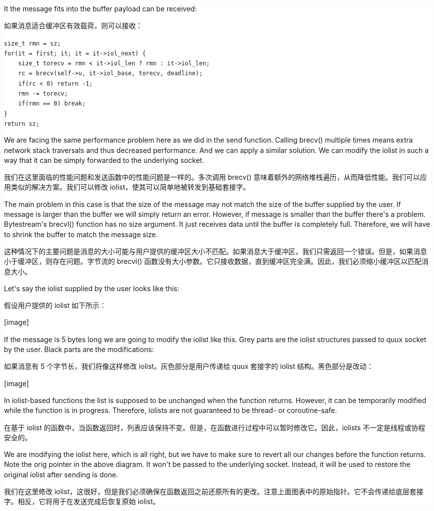 It the message fits into the buffer payload can be received:

如果消息适合缓冲区有效载荷，则可以接收：

```
size_t rmn = sz;
for(it = first; it; it = it->iol_next) {
    size_t torecv = rmn < it->iol_len ? rmn : it->iol_len;
    rc = brecv(self->u, it->iol_base, torecv, deadline);
    if(rc < 0) return -1;
    rmn -= torecv;
    if(rmn == 0) break;
}
return sz;
```

We are facing the same performance problem here as we did in the send function. Calling brecv() multiple times means extra network stack traversals and thus decreased performance. And we can apply a similar solution. We can modify the iolist in such a way that it can be simply forwarded to the underlying socket.

我们在这里面临的性能问题和发送函数中的性能问题是一样的。多次调用 brecv() 意味着额外的网络堆栈遍历，从而降低性能。我们可以应用类似的解决方案。我们可以修改 iolist，使其可以简单地被转发到基础套接字。

The main problem in this case is that the size of the message may not match the size of the buffer supplied by the user. If message is larger than the buffer we will simply return an error. However, if message is smaller than the buffer there's a problem. Bytestream's brecvl() function has no size argument. It just receives data until the buffer is completely full. Therefore, we will have to shrink the buffer to match the message size.

这种情况下的主要问题是消息的大小可能与用户提供的缓冲区大小不匹配。如果消息大于缓冲区，我们只需返回一个错误。但是，如果消息小于缓冲区，则存在问题。字节流的 brecvl() 函数没有大小参数。它只接收数据，直到缓冲区完全满。因此，我们必须缩小缓冲区以匹配消息大小。

Let's say the iolist supplied by the user looks like this:

假设用户提供的 iolist 如下所示：

[image]

If the message is 5 bytes long we are going to modify the iolist like this. Grey parts are the iolist structures passed to quux socket by the user. Black parts are the modifications:

如果消息有 5 个字节长，我们将像这样修改 iolist。灰色部分是用户传递给 quux 套接字的 iolist 结构。黑色部分是改动：

[image]

In iolist-based functions the list is supposed to be unchanged when the function returns. However, it can be temporarily modified while the function is in progress. Therefore, iolists are not guaranteed to be thread- or coroutine-safe.

在基于 iolist 的函数中，当函数返回时，列表应该保持不变。但是，在函数进行过程中可以暂时修改它。因此，iolists 不一定是线程或协程安全的。

We are modifying the iolist here, which is all right, but we have to make sure to revert all our changes before the function returns. Note the orig pointer in the above diagram. It won't be passed to the underlying socket. Instead, it will be used to restore the original iolist after sending is done.

我们在这里修改 iolist，这很好，但是我们必须确保在函数返回之前还原所有的更改。注意上面图表中的原始指针。它不会传递给底层套接字。相反，它将用于在发送完成后恢复原始 iolist。
